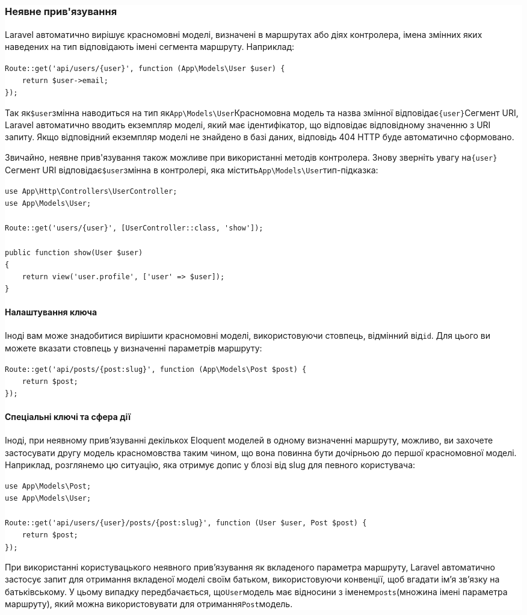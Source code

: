<a name="implicit-binding"></a>

### Неявне прив'язування

Laravel автоматично вирішує красномовні моделі, визначені в маршрутах або діях контролера, імена змінних яких наведених на тип відповідають імені сегмента маршруту. Наприклад:

    Route::get('api/users/{user}', function (App\Models\User $user) {
        return $user->email;
    });

Так як`$user`змінна наводиться на тип як`App\Models\User`Красномовна модель та назва змінної відповідає`{user}`Сегмент URI, Laravel автоматично вводить екземпляр моделі, який має ідентифікатор, що відповідає відповідному значенню з URI запиту. Якщо відповідний екземпляр моделі не знайдено в базі даних, відповідь 404 HTTP буде автоматично сформовано.

Звичайно, неявне прив'язування також можливе при використанні методів контролера. Знову зверніть увагу на`{user}`Сегмент URI відповідає`$user`змінна в контролері, яка містить`App\Models\User`тип-підказка:

    use App\Http\Controllers\UserController;
    use App\Models\User;

    Route::get('users/{user}', [UserController::class, 'show']);

    public function show(User $user)
    {
        return view('user.profile', ['user' => $user]);
    }

<a name="customizing-the-key"></a>

#### Налаштування ключа

Іноді вам може знадобитися вирішити красномовні моделі, використовуючи стовпець, відмінний від`id`. Для цього ви можете вказати стовпець у визначенні параметрів маршруту:

    Route::get('api/posts/{post:slug}', function (App\Models\Post $post) {
        return $post;
    });

<a name="implicit-model-binding-scoping"></a>

#### Спеціальні ключі та сфера дії

Іноді, при неявному прив’язуванні декількох Eloquent моделей в одному визначенні маршруту, можливо, ви захочете застосувати другу модель красномовства таким чином, що вона повинна бути дочірньою до першої красномовної моделі. Наприклад, розглянемо цю ситуацію, яка отримує допис у блозі від slug для певного користувача:

    use App\Models\Post;
    use App\Models\User;

    Route::get('api/users/{user}/posts/{post:slug}', function (User $user, Post $post) {
        return $post;
    });

При використанні користувацького неявного прив’язування як вкладеного параметра маршруту, Laravel автоматично застосує запит для отримання вкладеної моделі своїм батьком, використовуючи конвенції, щоб вгадати ім’я зв’язку на батьківському. У цьому випадку передбачається, що`User`модель має відносини з іменем`posts`(множина імені параметра маршруту), який можна використовувати для отримання`Post`модель.


[comment]: <> (-   [Основна маршрутизація]&#40;#basic-routing&#41;)
[comment]: <> (    -   [Перенаправлення маршрутів]&#40;#redirect-routes&#41;)
[comment]: <> (    -   [Переглянути маршрути]&#40;#view-routes&#41;)
[comment]: <> (-   [Параметри маршруту]&#40;#route-parameters&#41;)
[comment]: <> (    -   [Обов’язкові параметри]&#40;#required-parameters&#41;)
[comment]: <> (    -   [Необов’язкові параметри]&#40;#parameters-optional-parameters&#41;)
[comment]: <> (    -   [Обмеження регулярних виразів]&#40;#parameters-regular-expression-constraints&#41;)
[comment]: <> (-   [Іменовані маршрути]&#40;#named-routes&#41;)
[comment]: <> (-   [Route Groups]&#40;#route-groups&#41;)
[comment]: <> (    -   [Проміжне програмне забезпечення]&#40;#route-group-middleware&#41;)
[comment]: <> (    -   [Маршрутизація субдоменів]&#40;#route-group-subdomain-routing&#41;)
[comment]: <> (    -   [Префікси маршрутів]&#40;#route-group-prefixes&#41;)
[comment]: <> (    -   [Префікси імен маршрутів]&#40;#route-group-name-prefixes&#41;)
[comment]: <> (-   [Прив'язка моделі маршруту]&#40;#route-model-binding&#41;)
[comment]: <> (    -   [Неявне прив'язування]&#40;#implicit-binding&#41;)
[comment]: <> (    -   [Явне прив'язування]&#40;#explicit-binding&#41;)
[comment]: <> (-   [Запасні маршрути]&#40;#fallback-routes&#41;)
[comment]: <> (-   [Обмеження ставки]&#40;#rate-limiting&#41;)
[comment]: <> (    -   [Визначення обмежувачів ставок]&#40;#defining-rate-limiters&#41;)
[comment]: <> (    -   [Прикріплення обмежувачів ставок до маршрутів]&#40;#attaching-rate-limiters-to-routes&#41;)
[comment]: <> (-   [Метод підміни форми]&#40;#form-method-spoofing&#41;)
[comment]: <> (-   [Доступ до поточного маршруту]&#40;#accessing-the-current-route&#41;)
[comment]: <> (-   [Спільне використання ресурсів &#40;CORS&#41;]&#40;#cors&#41;)